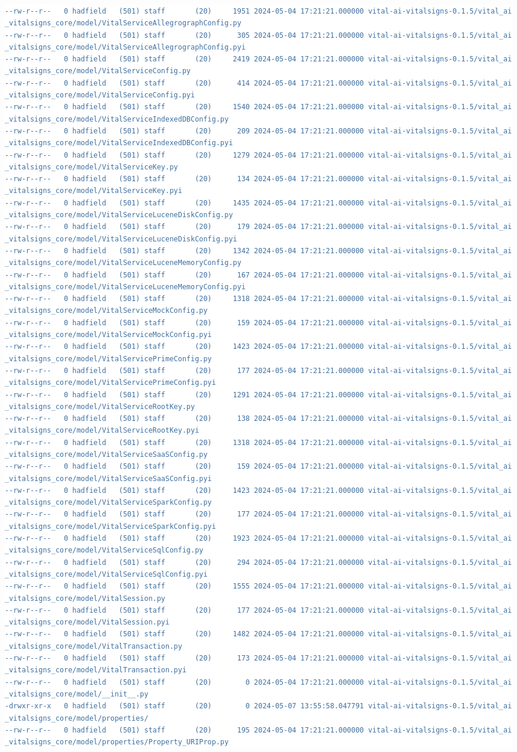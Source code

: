 ```diff
--rw-r--r--   0 hadfield   (501) staff       (20)     1951 2024-05-04 17:21:21.000000 vital-ai-vitalsigns-0.1.5/vital_ai_vitalsigns_core/model/VitalServiceAllegrographConfig.py
--rw-r--r--   0 hadfield   (501) staff       (20)      305 2024-05-04 17:21:21.000000 vital-ai-vitalsigns-0.1.5/vital_ai_vitalsigns_core/model/VitalServiceAllegrographConfig.pyi
--rw-r--r--   0 hadfield   (501) staff       (20)     2419 2024-05-04 17:21:21.000000 vital-ai-vitalsigns-0.1.5/vital_ai_vitalsigns_core/model/VitalServiceConfig.py
--rw-r--r--   0 hadfield   (501) staff       (20)      414 2024-05-04 17:21:21.000000 vital-ai-vitalsigns-0.1.5/vital_ai_vitalsigns_core/model/VitalServiceConfig.pyi
--rw-r--r--   0 hadfield   (501) staff       (20)     1540 2024-05-04 17:21:21.000000 vital-ai-vitalsigns-0.1.5/vital_ai_vitalsigns_core/model/VitalServiceIndexedDBConfig.py
--rw-r--r--   0 hadfield   (501) staff       (20)      209 2024-05-04 17:21:21.000000 vital-ai-vitalsigns-0.1.5/vital_ai_vitalsigns_core/model/VitalServiceIndexedDBConfig.pyi
--rw-r--r--   0 hadfield   (501) staff       (20)     1279 2024-05-04 17:21:21.000000 vital-ai-vitalsigns-0.1.5/vital_ai_vitalsigns_core/model/VitalServiceKey.py
--rw-r--r--   0 hadfield   (501) staff       (20)      134 2024-05-04 17:21:21.000000 vital-ai-vitalsigns-0.1.5/vital_ai_vitalsigns_core/model/VitalServiceKey.pyi
--rw-r--r--   0 hadfield   (501) staff       (20)     1435 2024-05-04 17:21:21.000000 vital-ai-vitalsigns-0.1.5/vital_ai_vitalsigns_core/model/VitalServiceLuceneDiskConfig.py
--rw-r--r--   0 hadfield   (501) staff       (20)      179 2024-05-04 17:21:21.000000 vital-ai-vitalsigns-0.1.5/vital_ai_vitalsigns_core/model/VitalServiceLuceneDiskConfig.pyi
--rw-r--r--   0 hadfield   (501) staff       (20)     1342 2024-05-04 17:21:21.000000 vital-ai-vitalsigns-0.1.5/vital_ai_vitalsigns_core/model/VitalServiceLuceneMemoryConfig.py
--rw-r--r--   0 hadfield   (501) staff       (20)      167 2024-05-04 17:21:21.000000 vital-ai-vitalsigns-0.1.5/vital_ai_vitalsigns_core/model/VitalServiceLuceneMemoryConfig.pyi
--rw-r--r--   0 hadfield   (501) staff       (20)     1318 2024-05-04 17:21:21.000000 vital-ai-vitalsigns-0.1.5/vital_ai_vitalsigns_core/model/VitalServiceMockConfig.py
--rw-r--r--   0 hadfield   (501) staff       (20)      159 2024-05-04 17:21:21.000000 vital-ai-vitalsigns-0.1.5/vital_ai_vitalsigns_core/model/VitalServiceMockConfig.pyi
--rw-r--r--   0 hadfield   (501) staff       (20)     1423 2024-05-04 17:21:21.000000 vital-ai-vitalsigns-0.1.5/vital_ai_vitalsigns_core/model/VitalServicePrimeConfig.py
--rw-r--r--   0 hadfield   (501) staff       (20)      177 2024-05-04 17:21:21.000000 vital-ai-vitalsigns-0.1.5/vital_ai_vitalsigns_core/model/VitalServicePrimeConfig.pyi
--rw-r--r--   0 hadfield   (501) staff       (20)     1291 2024-05-04 17:21:21.000000 vital-ai-vitalsigns-0.1.5/vital_ai_vitalsigns_core/model/VitalServiceRootKey.py
--rw-r--r--   0 hadfield   (501) staff       (20)      138 2024-05-04 17:21:21.000000 vital-ai-vitalsigns-0.1.5/vital_ai_vitalsigns_core/model/VitalServiceRootKey.pyi
--rw-r--r--   0 hadfield   (501) staff       (20)     1318 2024-05-04 17:21:21.000000 vital-ai-vitalsigns-0.1.5/vital_ai_vitalsigns_core/model/VitalServiceSaaSConfig.py
--rw-r--r--   0 hadfield   (501) staff       (20)      159 2024-05-04 17:21:21.000000 vital-ai-vitalsigns-0.1.5/vital_ai_vitalsigns_core/model/VitalServiceSaaSConfig.pyi
--rw-r--r--   0 hadfield   (501) staff       (20)     1423 2024-05-04 17:21:21.000000 vital-ai-vitalsigns-0.1.5/vital_ai_vitalsigns_core/model/VitalServiceSparkConfig.py
--rw-r--r--   0 hadfield   (501) staff       (20)      177 2024-05-04 17:21:21.000000 vital-ai-vitalsigns-0.1.5/vital_ai_vitalsigns_core/model/VitalServiceSparkConfig.pyi
--rw-r--r--   0 hadfield   (501) staff       (20)     1923 2024-05-04 17:21:21.000000 vital-ai-vitalsigns-0.1.5/vital_ai_vitalsigns_core/model/VitalServiceSqlConfig.py
--rw-r--r--   0 hadfield   (501) staff       (20)      294 2024-05-04 17:21:21.000000 vital-ai-vitalsigns-0.1.5/vital_ai_vitalsigns_core/model/VitalServiceSqlConfig.pyi
--rw-r--r--   0 hadfield   (501) staff       (20)     1555 2024-05-04 17:21:21.000000 vital-ai-vitalsigns-0.1.5/vital_ai_vitalsigns_core/model/VitalSession.py
--rw-r--r--   0 hadfield   (501) staff       (20)      177 2024-05-04 17:21:21.000000 vital-ai-vitalsigns-0.1.5/vital_ai_vitalsigns_core/model/VitalSession.pyi
--rw-r--r--   0 hadfield   (501) staff       (20)     1482 2024-05-04 17:21:21.000000 vital-ai-vitalsigns-0.1.5/vital_ai_vitalsigns_core/model/VitalTransaction.py
--rw-r--r--   0 hadfield   (501) staff       (20)      173 2024-05-04 17:21:21.000000 vital-ai-vitalsigns-0.1.5/vital_ai_vitalsigns_core/model/VitalTransaction.pyi
--rw-r--r--   0 hadfield   (501) staff       (20)        0 2024-05-04 17:21:21.000000 vital-ai-vitalsigns-0.1.5/vital_ai_vitalsigns_core/model/__init__.py
-drwxr-xr-x   0 hadfield   (501) staff       (20)        0 2024-05-07 13:55:58.047791 vital-ai-vitalsigns-0.1.5/vital_ai_vitalsigns_core/model/properties/
--rw-r--r--   0 hadfield   (501) staff       (20)      195 2024-05-04 17:21:21.000000 vital-ai-vitalsigns-0.1.5/vital_ai_vitalsigns_core/model/properties/Property_URIProp.py
```